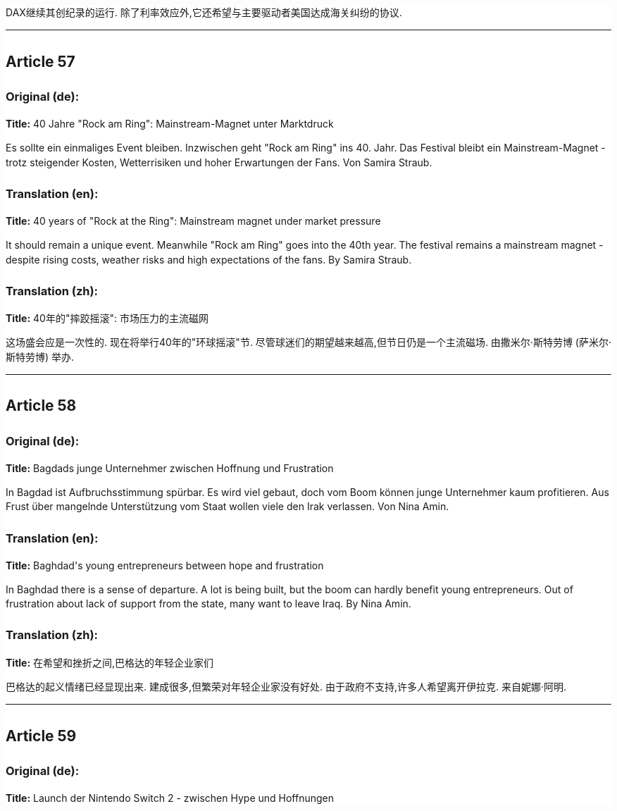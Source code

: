 DAX继续其创纪录的运行. 除了利率效应外,它还希望与主要驱动者美国达成海关纠纷的协议.

---

## Article 57
### Original (de):
**Title:** 40 Jahre "Rock am Ring": Mainstream-Magnet unter Marktdruck

Es sollte ein einmaliges Event bleiben. Inzwischen geht "Rock am Ring" ins 40. Jahr. Das Festival bleibt ein Mainstream-Magnet - trotz steigender Kosten, Wetterrisiken und hoher Erwartungen der Fans. Von Samira Straub.

### Translation (en):
**Title:** 40 years of "Rock at the Ring": Mainstream magnet under market pressure

It should remain a unique event. Meanwhile "Rock am Ring" goes into the 40th year. The festival remains a mainstream magnet - despite rising costs, weather risks and high expectations of the fans. By Samira Straub.

### Translation (zh):
**Title:** 40年的"摔跤摇滚": 市场压力的主流磁网

这场盛会应是一次性的. 现在将举行40年的"环球摇滚"节. 尽管球迷们的期望越来越高,但节日仍是一个主流磁场. 由撒米尔·斯特劳博 (萨米尔·斯特劳博) 举办.

---

## Article 58
### Original (de):
**Title:** Bagdads junge Unternehmer zwischen Hoffnung und Frustration

In Bagdad ist Aufbruchsstimmung spürbar. Es wird viel gebaut, doch vom Boom können junge Unternehmer kaum profitieren. Aus Frust über mangelnde Unterstützung vom Staat wollen viele den Irak verlassen. Von Nina Amin.

### Translation (en):
**Title:** Baghdad's young entrepreneurs between hope and frustration

In Baghdad there is a sense of departure. A lot is being built, but the boom can hardly benefit young entrepreneurs. Out of frustration about lack of support from the state, many want to leave Iraq. By Nina Amin.

### Translation (zh):
**Title:** 在希望和挫折之间,巴格达的年轻企业家们

巴格达的起义情绪已经显现出来. 建成很多,但繁荣对年轻企业家没有好处. 由于政府不支持,许多人希望离开伊拉克. 来自妮娜·阿明.

---

## Article 59
### Original (de):
**Title:** Launch der Nintendo Switch 2 - zwischen Hype und Hoffnungen
